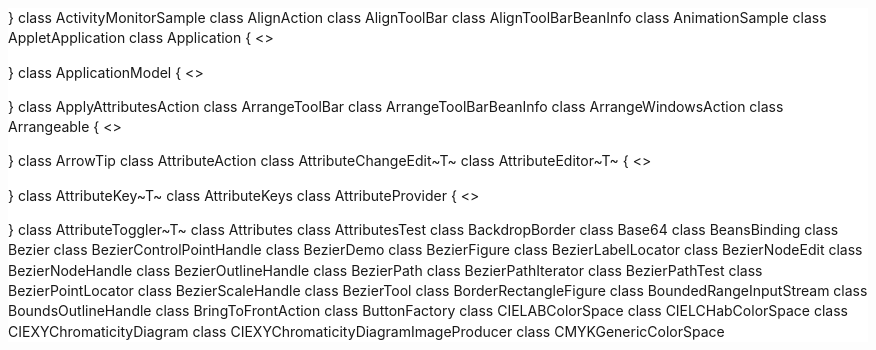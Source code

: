 }
class ActivityMonitorSample
class AlignAction
class AlignToolBar
class AlignToolBarBeanInfo
class AnimationSample
class AppletApplication
class Application {
<<Interface>>

}
class ApplicationModel {
<<Interface>>

}
class ApplyAttributesAction
class ArrangeToolBar
class ArrangeToolBarBeanInfo
class ArrangeWindowsAction
class Arrangeable {
<<Interface>>

}
class ArrowTip
class AttributeAction
class AttributeChangeEdit~T~
class AttributeEditor~T~ {
<<Interface>>

}
class AttributeKey~T~
class AttributeKeys
class AttributeProvider {
<<Interface>>

}
class AttributeToggler~T~
class Attributes
class AttributesTest
class BackdropBorder
class Base64
class BeansBinding
class Bezier
class BezierControlPointHandle
class BezierDemo
class BezierFigure
class BezierLabelLocator
class BezierNodeEdit
class BezierNodeHandle
class BezierOutlineHandle
class BezierPath
class BezierPathIterator
class BezierPathTest
class BezierPointLocator
class BezierScaleHandle
class BezierTool
class BorderRectangleFigure
class BoundedRangeInputStream
class BoundsOutlineHandle
class BringToFrontAction
class ButtonFactory
class CIELABColorSpace
class CIELCHabColorSpace
class CIEXYChromaticityDiagram
class CIEXYChromaticityDiagramImageProducer
class CMYKGenericColorSpace